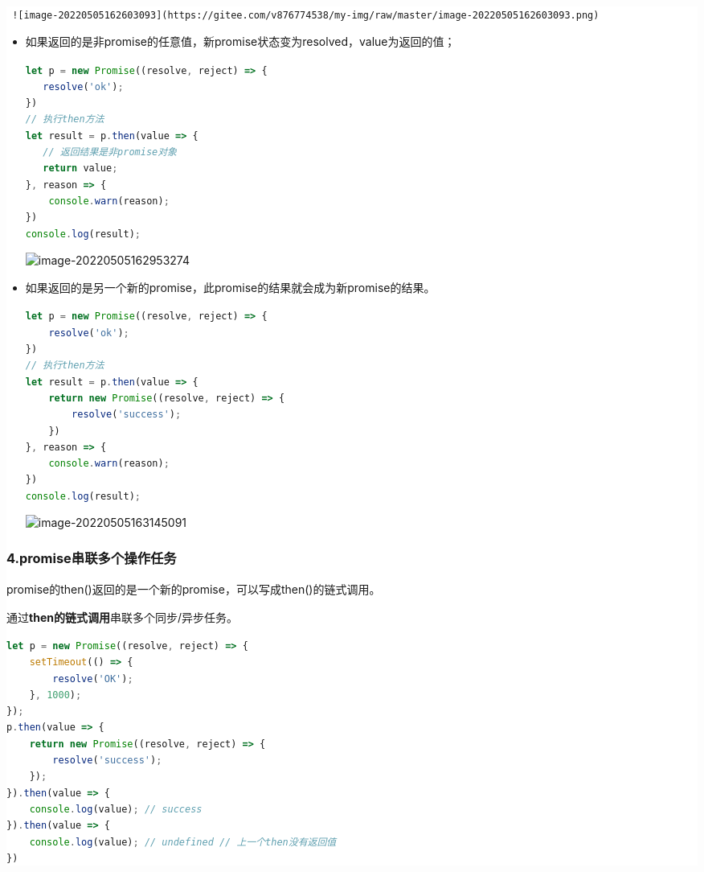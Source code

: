      ![image-20220505162603093](https://gitee.com/v876774538/my-img/raw/master/image-20220505162603093.png)

   - 如果返回的是非promise的任意值，新promise状态变为resolved，value为返回的值；

     ```js
     let p = new Promise((resolve, reject) => {
     	resolve('ok');
     })
     // 执行then方法
     let result = p.then(value => {
     	// 返回结果是非promise对象
     	return value;
     }, reason => {
         console.warn(reason);
     })
     console.log(result);
     ```

     ![image-20220505162953274](https://gitee.com/v876774538/my-img/raw/master/image-20220505162953274.png)

   - 如果返回的是另一个新的promise，此promise的结果就会成为新promise的结果。

     ```js
     let p = new Promise((resolve, reject) => {
         resolve('ok');
     })
     // 执行then方法
     let result = p.then(value => {
         return new Promise((resolve, reject) => {
             resolve('success');
         })
     }, reason => {
         console.warn(reason);
     })
     console.log(result);
     ```

     ![image-20220505163145091](https://gitee.com/v876774538/my-img/raw/master/image-20220505163145091.png)

### 4.promise串联多个操作任务

promise的then()返回的是一个新的promise，可以写成then()的链式调用。

通过**then的链式调用**串联多个同步/异步任务。

```js
let p = new Promise((resolve, reject) => {
	setTimeout(() => {
		resolve('OK');
	}, 1000);
});
p.then(value => {
	return new Promise((resolve, reject) => {
		resolve('success');
	});
}).then(value => {
	console.log(value);	// success
}).then(value => {
	console.log(value);	// undefined // 上一个then没有返回值
})
```
